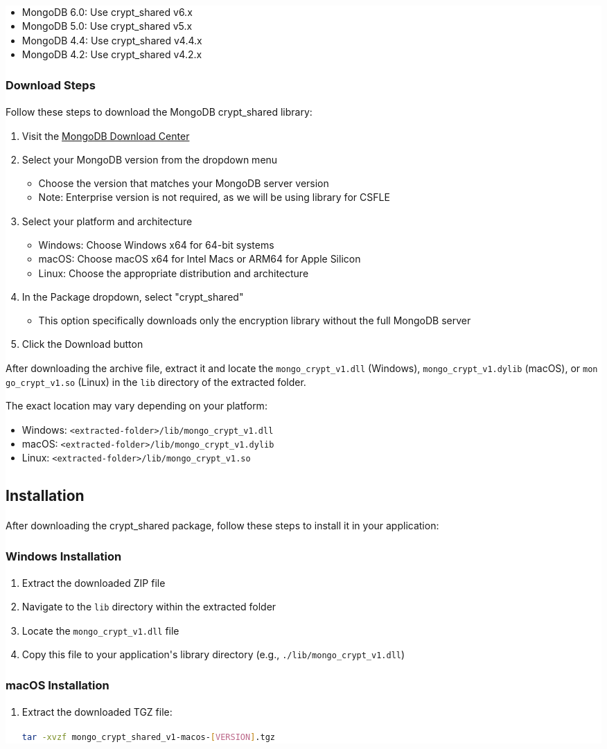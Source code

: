 - MongoDB 6.0: Use crypt_shared v6.x
- MongoDB 5.0: Use crypt_shared v5.x
- MongoDB 4.4: Use crypt_shared v4.4.x
- MongoDB 4.2: Use crypt_shared v4.2.x

### Download Steps

Follow these steps to download the MongoDB crypt_shared library:

1. Visit the [MongoDB Download Center](https://www.mongodb.com/try/download/enterprise)

2. Select your MongoDB version from the dropdown menu

   - Choose the version that matches your MongoDB server version
   - Note: Enterprise version is not required, as we will be using library for CSFLE

3. Select your platform and architecture

   - Windows: Choose Windows x64 for 64-bit systems
   - macOS: Choose macOS x64 for Intel Macs or ARM64 for Apple Silicon
   - Linux: Choose the appropriate distribution and architecture

4. In the Package dropdown, select "crypt_shared"

   - This option specifically downloads only the encryption library without the full MongoDB server

5. Click the Download button

After downloading the archive file, extract it and locate the `mongo_crypt_v1.dll` (Windows), `mongo_crypt_v1.dylib` (macOS), or `mongo_crypt_v1.so` (Linux) in the `lib` directory of the extracted folder.

The exact location may vary depending on your platform:

- Windows: `<extracted-folder>/lib/mongo_crypt_v1.dll`
- macOS: `<extracted-folder>/lib/mongo_crypt_v1.dylib`
- Linux: `<extracted-folder>/lib/mongo_crypt_v1.so`

## Installation

After downloading the crypt_shared package, follow these steps to install it in your application:

### Windows Installation

1. Extract the downloaded ZIP file

2. Navigate to the `lib` directory within the extracted folder
3. Locate the `mongo_crypt_v1.dll` file
4. Copy this file to your application's library directory (e.g., `./lib/mongo_crypt_v1.dll`)

### macOS Installation

1. Extract the downloaded TGZ file:

   ```bash
   tar -xvzf mongo_crypt_shared_v1-macos-[VERSION].tgz
   ```
